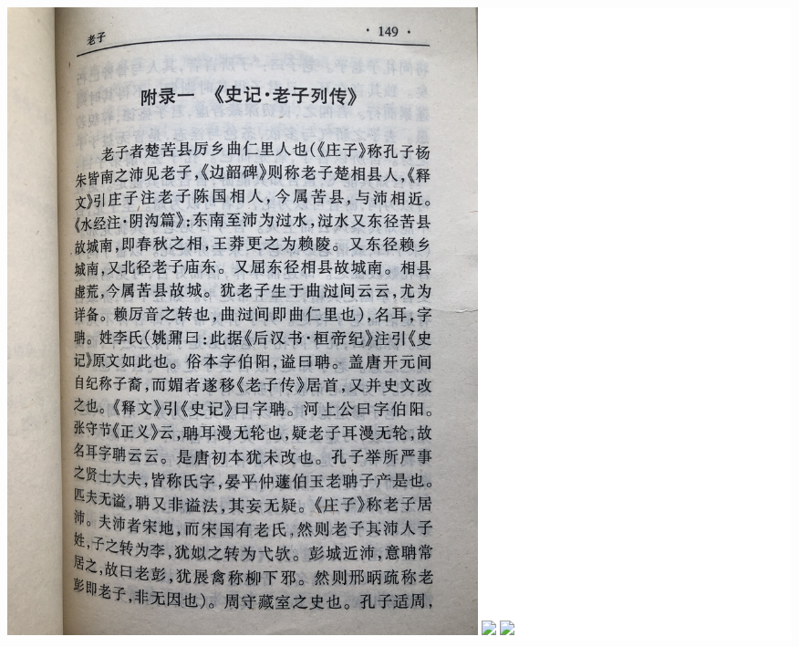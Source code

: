 <img src="../images/postscript-4.jpg" width="60%">
<img src="../images/postscript-5.jpg" width="60%">
<img src="../images/postscript-6.jpg" width="60%">
